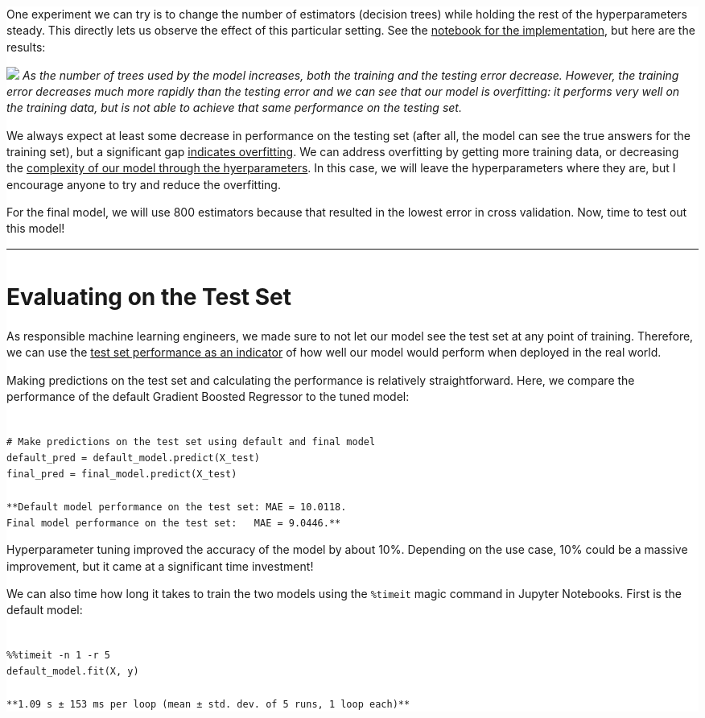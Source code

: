 One experiment we can try is to change the number of estimators (decision trees) while holding the rest of the hyperparameters steady. This directly lets us observe the effect of this particular setting. See the [notebook for the implementation](https://github.com/WillKoehrsen/machine-learning-project-walkthrough/blob/master/Machine%20Learning%20Project%20Part%202.ipynb?), but here are the results:

![](https://miro.medium.com/max/2000/1*uWmCwuPHyKhLhBBWXzGnJQ.png?q=20)
*As the number of trees used by the model increases, both the training and the testing error decrease. However, the training error decreases much more rapidly than the testing error and we can see that our model is overfitting: it performs very well on the training data, but is not able to achieve that same performance on the testing set.*

We always expect at least some decrease in performance on the testing set (after all, the model can see the true answers for the training set), but a significant gap [indicates overfitting](https://www.kdnuggets.com/2015/01/clever-methods-overfitting-avoid.html?). We can address overfitting by getting more training data, or decreasing the [complexity of our model through the hyerparameters](https://www.analyticsvidhya.com/blog/2016/02/complete-guide-parameter-tuning-gradient-boosting-gbm-python/?). In this case, we will leave the hyperparameters where they are, but I encourage anyone to try and reduce the overfitting.

For the final model, we will use 800 estimators because that resulted in the lowest error in cross validation. Now, time to test out this model!

* * *

# Evaluating on the Test Set

As responsible machine learning engineers, we made sure to not let our model see the test set at any point of training. Therefore, we can use the [test set performance as an indicator](https://www.coursera.org/learn/deep-neural-network/lecture/cxG1s/train-dev-test-sets?) of how well our model would perform when deployed in the real world.

Making predictions on the test set and calculating the performance is relatively straightforward. Here, we compare the performance of the default Gradient Boosted Regressor to the tuned model:

```

# Make predictions on the test set using default and final model
default_pred = default_model.predict(X_test)
final_pred = final_model.predict(X_test)

**Default model performance on the test set: MAE = 10.0118.
Final model performance on the test set:   MAE = 9.0446.**

```

Hyperparameter tuning improved the accuracy of the model by about 10%. Depending on the use case, 10% could be a massive improvement, but it came at a significant time investment!

We can also time how long it takes to train the two models using the `%timeit` magic command in Jupyter Notebooks. First is the default model:

```

%%timeit -n 1 -r 5
default_model.fit(X, y)

**1.09 s ± 153 ms per loop (mean ± std. dev. of 5 runs, 1 loop each)**

```
